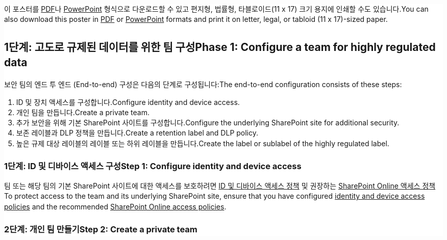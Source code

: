 <span data-ttu-id="95a8f-122">이 포스터를 [PDF](https://github.com/MicrosoftDocs/microsoft-365-docs/raw/public/microsoft-365/enterprise/media/secure-teams-highly-regulated-data-scenario/TeamsHighlyRegulatedData.pdf)나 [PowerPoint](https://github.com/MicrosoftDocs/microsoft-365-docs/raw/public/microsoft-365/enterprise/media/secure-teams-highly-regulated-data-scenario/Teams-Highly-Regulated-Data-Poster.pptx) 형식으로 다운로드할 수 있고 편지형, 법률형, 타블로이드(11 x 17) 크기 용지에 인쇄할 수도 있습니다.</span><span class="sxs-lookup"><span data-stu-id="95a8f-122">You can also download this poster in [PDF](https://github.com/MicrosoftDocs/microsoft-365-docs/raw/public/microsoft-365/enterprise/media/secure-teams-highly-regulated-data-scenario/TeamsHighlyRegulatedData.pdf) or [PowerPoint](https://github.com/MicrosoftDocs/microsoft-365-docs/raw/public/microsoft-365/enterprise/media/secure-teams-highly-regulated-data-scenario/Teams-Highly-Regulated-Data-Poster.pptx) formats and print it on letter, legal, or tabloid (11 x 17)-sized paper.</span></span>

## <a name="phase-1-configure-a-team-for-highly-regulated-data"></a><span data-ttu-id="95a8f-123">1단계: 고도로 규제된 데이터를 위한 팀 구성</span><span class="sxs-lookup"><span data-stu-id="95a8f-123">Phase 1: Configure a team for highly regulated data</span></span>

<span data-ttu-id="95a8f-124">보안 팀의 엔드 투 엔드 (End-to-end) 구성은 다음의 단계로 구성됩니다:</span><span class="sxs-lookup"><span data-stu-id="95a8f-124">The end-to-end configuration consists of these steps:</span></span>

1. <span data-ttu-id="95a8f-125">ID 및 장치 액세스를 구성합니다.</span><span class="sxs-lookup"><span data-stu-id="95a8f-125">Configure identity and device access.</span></span>
2. <span data-ttu-id="95a8f-126">개인 팀을 만듭니다.</span><span class="sxs-lookup"><span data-stu-id="95a8f-126">Create a private team.</span></span>
3. <span data-ttu-id="95a8f-127">추가 보안을 위해 기본 SharePoint 사이트를 구성합니다.</span><span class="sxs-lookup"><span data-stu-id="95a8f-127">Configure the underlying SharePoint site for additional security.</span></span>
4. <span data-ttu-id="95a8f-128">보존 레이블과 DLP 정책을 만듭니다.</span><span class="sxs-lookup"><span data-stu-id="95a8f-128">Create a retention label and DLP policy.</span></span>
5. <span data-ttu-id="95a8f-129">높은 규제 대상 레이블의 레이블 또는 하위 레이블을 만듭니다.</span><span class="sxs-lookup"><span data-stu-id="95a8f-129">Create the label or sublabel of the highly regulated label.</span></span>

### <a name="step-1-configure-identity-and-device-access"></a><span data-ttu-id="95a8f-130">1단계: ID 및 디바이스 액세스 구성</span><span class="sxs-lookup"><span data-stu-id="95a8f-130">Step 1: Configure identity and device access</span></span>

<span data-ttu-id="95a8f-131">팀 또는 해당 팀의 기본 SharePoint 사이트에 대한 액세스를 보호하려면 [ID 및 디바이스 액세스 정책](https://docs.microsoft.com/microsoft-365/enterprise/identity-access-policies) 및 권장하는 [SharePoint Online 액세스 정책](https://docs.microsoft.com/microsoft-365/enterprise/sharepoint-file-access-policies)</span><span class="sxs-lookup"><span data-stu-id="95a8f-131">To protect access to the team and its underlying SharePoint site, ensure that you have configured [identity and device access policies](https://docs.microsoft.com/microsoft-365/enterprise/identity-access-policies) and the recommended [SharePoint Online access policies](https://docs.microsoft.com/microsoft-365/enterprise/sharepoint-file-access-policies).</span></span>

### <a name="step-2-create-a-private-team"></a><span data-ttu-id="95a8f-132">2단계: 개인 팀 만들기</span><span class="sxs-lookup"><span data-stu-id="95a8f-132">Step 2: Create a private team</span></span>
